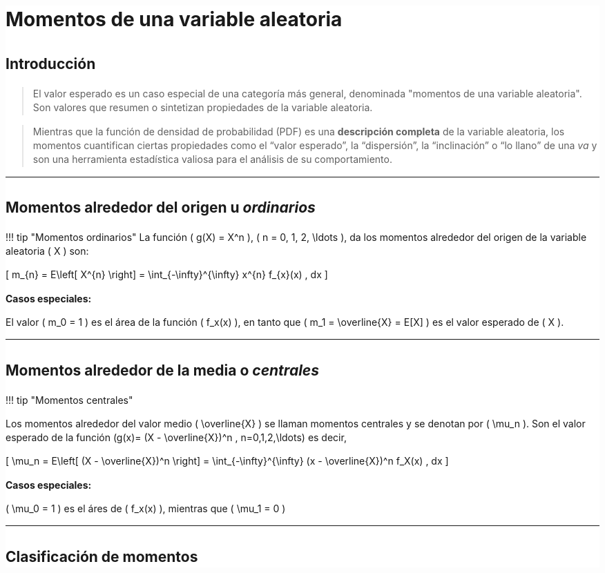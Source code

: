 # Momentos de una variable aleatoria

## Introducción

> El valor esperado es un caso especial de una categoría más general, denominada "momentos de una variable aleatoria". Son valores que resumen o sintetizan propiedades de la variable aleatoria.

> Mientras que la función de densidad de probabilidad (PDF) es una **descripción completa** de la variable aleatoria, los momentos cuantifican ciertas propiedades como el “valor esperado”, la “dispersión”, la “inclinación” o “lo
llano” de una *va* y son una herramienta estadística
valiosa para el análisis de su comportamiento.

---

## Momentos alrededor del origen u *ordinarios*

!!! tip "Momentos ordinarios"
La función \( g(X) = X^n \), \( n = 0, 1, 2, \ldots \), da los momentos alrededor del origen de la variable aleatoria \( X \) son:

\[
m_{n} = E\left[ X^{n} \right] = \int_{-\infty}^{\infty} x^{n} f_{x}(x) \, dx
\]

**Casos especiales:**

El valor \( m_0 = 1 \) es el área de la función \( f_x(x) \), en tanto que \( m_1 = \overline{X} = E[X] \) es el valor esperado de \( X \).

---

## Momentos alrededor de la media o *centrales*

!!! tip "Momentos centrales"

Los momentos alrededor del valor medio \( \overline{X} \) se llaman momentos centrales y se denotan por \( \mu_n \). Son el valor esperado de la función \(g(x)= (X - \overline{X})^n , n=0,1,2,\ldots\) es decir,

\[
\mu_n = E\left[ (X - \overline{X})^n \right] = \int_{-\infty}^{\infty} (x - \overline{X})^n f_X(x) \, dx
\]

**Casos especiales:**

 \( \mu_0 = 1 \) es el áres de \( f_x(x) \), mientras que \( \mu_1 = 0 \) 
 

---

## Clasificación de momentos
